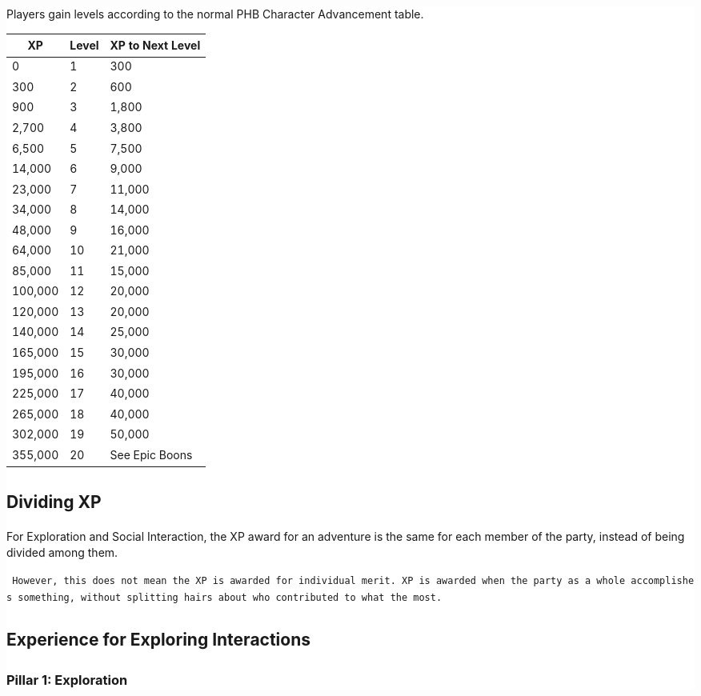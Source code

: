 Players gain levels according to the normal PHB Character Advancement table.

| XP      | Level | XP to Next Level |
|---------|-------|------------------|
| 0       | 1     | 300              |
| 300     | 2     | 600              |
| 900     | 3     | 1,800            |
| 2,700   | 4     | 3,800            |
| 6,500   | 5     | 7,500            |
| 14,000  | 6     | 9,000            |
| 23,000  | 7     | 11,000           |
| 34,000  | 8     | 14,000           |
| 48,000  | 9     | 16,000           |
| 64,000  | 10    | 21,000           |
| 85,000  | 11    | 15,000           |
| 100,000 | 12    | 20,000           |
| 120,000 | 13    | 20,000           |
| 140,000 | 14    | 25,000           |
| 165,000 | 15    | 30,000           |
| 195,000 | 16    | 30,000           |
| 225,000 | 17    | 40,000           |
| 265,000 | 18    | 40,000           |
| 302,000 | 19    | 50,000           |
| 355,000 | 20    | See Epic Boons   |

## Dividing XP

For Exploration and Social Interaction, the XP award for an adventure is the same for each member of the party, instead of being divided among them.

     However, this does not mean the XP is awarded for individual merit. XP is awarded when the party as a whole accomplishes something, without splitting hairs about who contributed to what the most.   

## Experience for Exploring Interactions

### Pillar 1: Exploration
